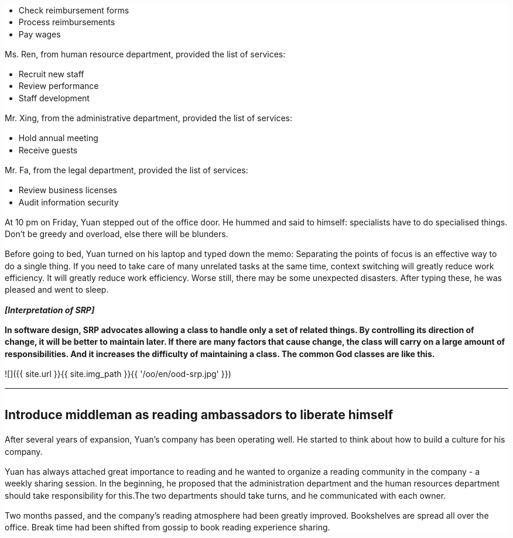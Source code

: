- Check reimbursement forms
- Process reimbursements
- Pay wages

Ms. Ren, from human resource department, provided the list of services:

- Recruit new staff
- Review performance
- Staff development

Mr. Xing, from the administrative department, provided the list of services:

- Hold annual meeting
- Receive guests

Mr. Fa, from the legal department, provided the list of services:

- Review business licenses
- Audit information security


At 10 pm on Friday, Yuan stepped out of the office door. He hummed and said to himself: specialists have to do specialised things. Don’t be greedy and overload, else there will be blunders.


Before going to bed, Yuan turned on his laptop and typed down the memo: Separating the points of focus is an effective way to do a single thing. If you need to take care of many unrelated tasks at the same time, context switching will greatly reduce work efficiency. It will greatly reduce work efficiency. Worse still, there may be some unexpected disasters. After typing these, he was pleased and went to sleep.

***[Interpretation of SRP]***

**In software design, SRP advocates allowing a class to handle only a set of related things. By controlling its direction of change, it will be better to maintain later. If there are many factors that cause change, the class will carry on a large amount of responsibilities. And it increases the difficulty of maintaining a class. The common God classes are like this.**

![]({{ site.url }}{{ site.img_path }}{{ '/oo/en/ood-srp.jpg' }})

---

## Introduce middleman as reading ambassadors to liberate himself

After several years of expansion, Yuan’s company has been operating well. He started to think about how to build a culture for his company. 

Yuan has always attached great importance to reading and he wanted to organize a reading community in the company - a weekly sharing session. In the beginning, he proposed that the administration department and the human resources department should take responsibility for this.The two departments should take turns, and he communicated with each owner.



Two months passed, and the company’s reading atmosphere had been greatly improved. Bookshelves are spread all over the office. Break time had been shifted from gossip to book reading experience sharing.
